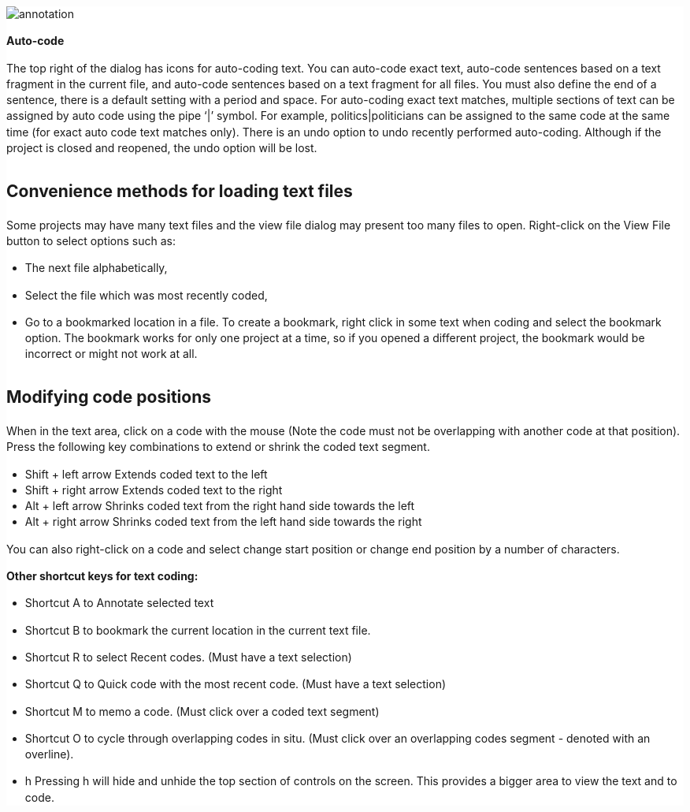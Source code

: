 ![annotation](https://qualcoder.files.wordpress.com/2019/01/annotation.png?w=429&h=240)

**Auto-code**

The top right of the dialog has icons for auto-coding text. You can auto-code exact text, auto-code sentences based on a text fragment in the current file, and auto-code sentences based on a text fragment for all files. You must also define the end of a sentence, there is a default setting with a period and space. For auto-coding exact text matches, multiple sections of text can be assigned by auto code using the pipe ‘|’ symbol. For example, politics|politicians can be assigned to the same code at the same time (for exact auto code text matches only). There is an undo option to undo recently performed auto-coding. Although if the project is closed and reopened, the undo option will be lost.

## Convenience methods for loading text files

Some projects may have many text files and the view file dialog may present too many files to open. Right-click on the View File button to select options such as: 

* The next file alphabetically, 

* Select the file which was most recently coded, 
* Go to a bookmarked location in a file. To create a bookmark, right click in some text when coding and select the bookmark option. The bookmark works for only one project at a time, so if you opened a different project, the bookmark would be incorrect or might not work at all.

## Modifying code positions

When in the text area, click on a code with the mouse (Note the code must not be overlapping with another code at that position). Press the following key combinations to extend or shrink the coded text segment.

* Shift + left arrow            Extends coded text to the left
* Shift + right arrow          Extends coded text to the right
* Alt + left arrow               Shrinks coded text from the right hand side towards the left
* Alt + right arrow            Shrinks coded text from the left hand side towards the right

You can also right-click on a code and select change start position or change end position by  a number of characters.

**Other shortcut keys for text coding:**

* Shortcut A to Annotate selected text

* Shortcut B to bookmark the current location in the current text file.

* Shortcut R to select Recent codes. (Must have a text selection)

* Shortcut Q to Quick code with the most recent code. (Must have a text selection)

* Shortcut M to memo a code. (Must click over a coded text segment)

* Shortcut O to cycle through overlapping codes in situ. (Must click over an overlapping codes segment - denoted with an overline).

* h Pressing h will hide and unhide the top section of controls on the screen. This provides a bigger area to view the text and to code.
